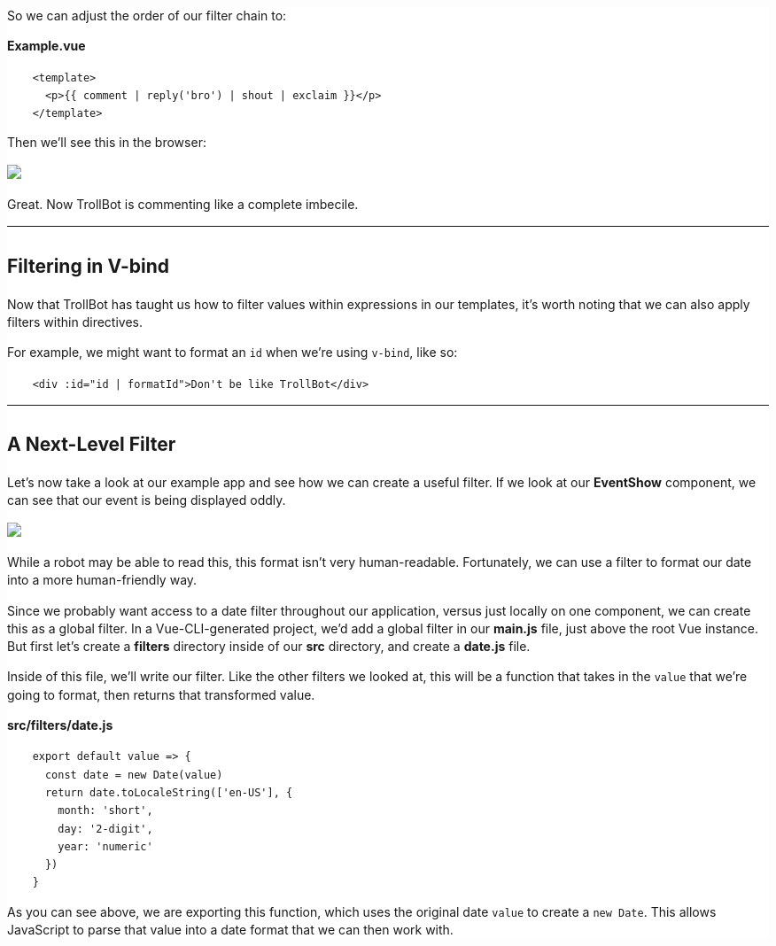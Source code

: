 So we can adjust the order of our filter chain to:

**Example.vue**
```
    <template>
      <p>{{ comment | reply('bro') | shout | exclaim }}</p>
    </template>
```
Then we’ll see this in the browser:


![](https://firebasestorage.googleapis.com/v0/b/vue-mastery.appspot.com/o/flamelink%2Fmedia%2F1578372234208_3.png?alt=media&token=c5b04007-4e9d-4da7-9922-98b490fbbe41)


Great. Now TrollBot is commenting like a complete imbecile.


----------
## Filtering in V-bind

Now that TrollBot has taught us how to filter values within expressions in our templates, it’s worth noting that we can also apply filters within directives.

For example, we might want to format an `id` when we’re using `v-bind`, like so:

```
    <div :id="id | formatId">Don't be like TrollBot</div>
```

----------
## A Next-Level Filter 

Let’s now take a look at our example app and see how we can create a useful filter. If we look at our **EventShow** component, we can see that our event is being displayed oddly.


![](https://firebasestorage.googleapis.com/v0/b/vue-mastery.appspot.com/o/flamelink%2Fmedia%2F1578372234209_4.png?alt=media&token=4b9914ac-d722-412f-b093-6826066235dd)


While a robot may be able to read this, this format isn’t very human-readable. Fortunately, we can use a filter to format our date into a more human-friendly way.

Since we probably want access to a date filter throughout our application, versus just locally on one component, we can create this as a global filter. In a Vue-CLI-generated project, we’d add a global filter in our **main.js** file, just above the root Vue instance. But first let’s create a **filters** directory inside of our **src** directory, and create a **date.js** file.

Inside of this file, we’ll write our filter. Like the other filters we looked at, this will be a function that takes in the `value` that we’re going to format, then returns that transformed value.

**src/filters/date.js**
```
    export default value => {
      const date = new Date(value)
      return date.toLocaleString(['en-US'], {
        month: 'short',
        day: '2-digit',
        year: 'numeric'
      })
    }
```
As you can see above, we are exporting this function, which uses the original date `value` to create a `new Date`. This allows JavaScript to parse that value into a date format that we can then work with. 
